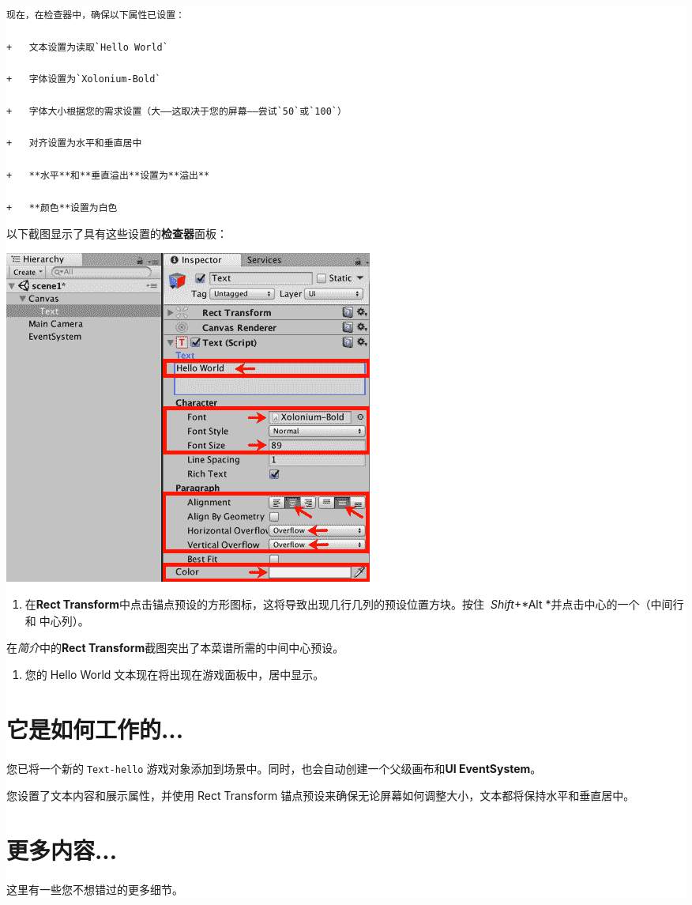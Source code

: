     现在，在检查器中，确保以下属性已设置：

    +   文本设置为读取`Hello World`

    +   字体设置为`Xolonium-Bold`

    +   字体大小根据您的需求设置（大——这取决于您的屏幕——尝试`50`或`100`）

    +   对齐设置为水平和垂直居中

    +   **水平**和**垂直溢出**设置为**溢出**

    +   **颜色**设置为白色

以下截图显示了具有这些设置的**检查器**面板：

![图片](img/9858d847-95e5-4875-97e6-675ac47d9894.png)

1.  在**Rect Transform**中点击锚点预设的方形图标，这将导致出现几行几列的预设位置方块。按住  *Shift*+*Alt *并点击中心的一个（中间行和 中心列）。

在*简介*中的**Rect Transform**截图突出了本菜谱所需的中间中心预设。

1.  您的 Hello World 文本现在将出现在游戏面板中，居中显示。

# 它是如何工作的...

您已将一个新的 `Text-hello` 游戏对象添加到场景中。同时，也会自动创建一个父级画布和**UI EventSystem**。

您设置了文本内容和展示属性，并使用 Rect Transform 锚点预设来确保无论屏幕如何调整大小，文本都将保持水平和垂直居中。

# 更多内容...

这里有一些您不想错过的更多细节。
